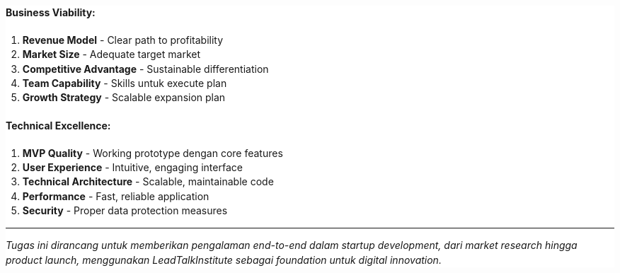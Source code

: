 #### Business Viability:
1. **Revenue Model** - Clear path to profitability
2. **Market Size** - Adequate target market
3. **Competitive Advantage** - Sustainable differentiation
4. **Team Capability** - Skills untuk execute plan
5. **Growth Strategy** - Scalable expansion plan

#### Technical Excellence:
1. **MVP Quality** - Working prototype dengan core features
2. **User Experience** - Intuitive, engaging interface
3. **Technical Architecture** - Scalable, maintainable code
4. **Performance** - Fast, reliable application
5. **Security** - Proper data protection measures

---
*Tugas ini dirancang untuk memberikan pengalaman end-to-end dalam startup development, dari market research hingga product launch, menggunakan LeadTalkInstitute sebagai foundation untuk digital innovation.*
